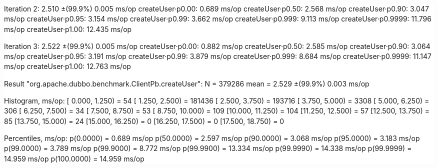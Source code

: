 Iteration   2: 2.510 ±(99.9%) 0.005 ms/op
                 createUser·p0.00:   0.689 ms/op
                 createUser·p0.50:   2.568 ms/op
                 createUser·p0.90:   3.047 ms/op
                 createUser·p0.95:   3.154 ms/op
                 createUser·p0.99:   3.662 ms/op
                 createUser·p0.999:  9.113 ms/op
                 createUser·p0.9999: 11.796 ms/op
                 createUser·p1.00:   12.435 ms/op

Iteration   3: 2.522 ±(99.9%) 0.005 ms/op
                 createUser·p0.00:   0.882 ms/op
                 createUser·p0.50:   2.585 ms/op
                 createUser·p0.90:   3.064 ms/op
                 createUser·p0.95:   3.191 ms/op
                 createUser·p0.99:   3.879 ms/op
                 createUser·p0.999:  8.684 ms/op
                 createUser·p0.9999: 11.147 ms/op
                 createUser·p1.00:   12.763 ms/op



Result "org.apache.dubbo.benchmark.ClientPb.createUser":
  N = 379286
  mean =      2.529 ±(99.9%) 0.003 ms/op

  Histogram, ms/op:
    [ 0.000,  1.250) = 54 
    [ 1.250,  2.500) = 181436 
    [ 2.500,  3.750) = 193716 
    [ 3.750,  5.000) = 3308 
    [ 5.000,  6.250) = 306 
    [ 6.250,  7.500) = 34 
    [ 7.500,  8.750) = 53 
    [ 8.750, 10.000) = 109 
    [10.000, 11.250) = 104 
    [11.250, 12.500) = 57 
    [12.500, 13.750) = 85 
    [13.750, 15.000) = 24 
    [15.000, 16.250) = 0 
    [16.250, 17.500) = 0 
    [17.500, 18.750) = 0 

  Percentiles, ms/op:
      p(0.0000) =      0.689 ms/op
     p(50.0000) =      2.597 ms/op
     p(90.0000) =      3.068 ms/op
     p(95.0000) =      3.183 ms/op
     p(99.0000) =      3.789 ms/op
     p(99.9000) =      8.772 ms/op
     p(99.9900) =     13.334 ms/op
     p(99.9990) =     14.338 ms/op
     p(99.9999) =     14.959 ms/op
    p(100.0000) =     14.959 ms/op
